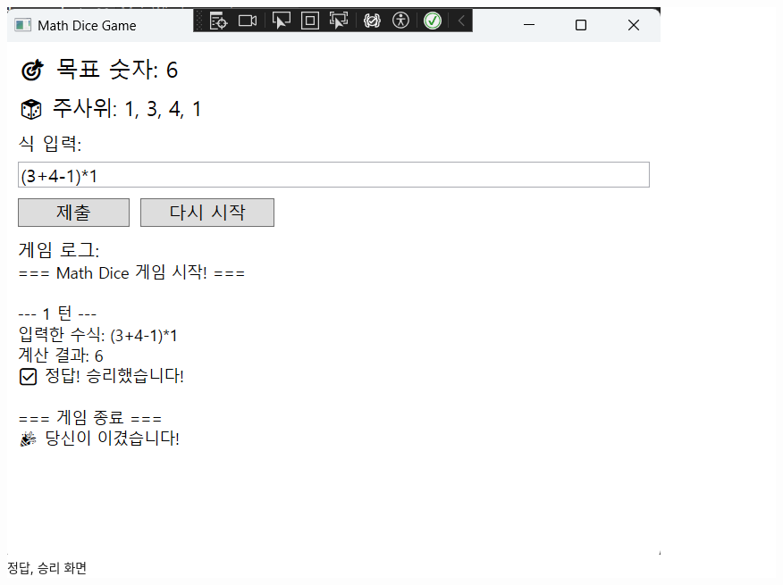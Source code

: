   <img src="https://github.com/ShawnKim2/blog/raw/main/img/math_dice3.png" alt="정답, 승리 화면"><br/>
  정답, 승리 화면
</p>

<p align="center">